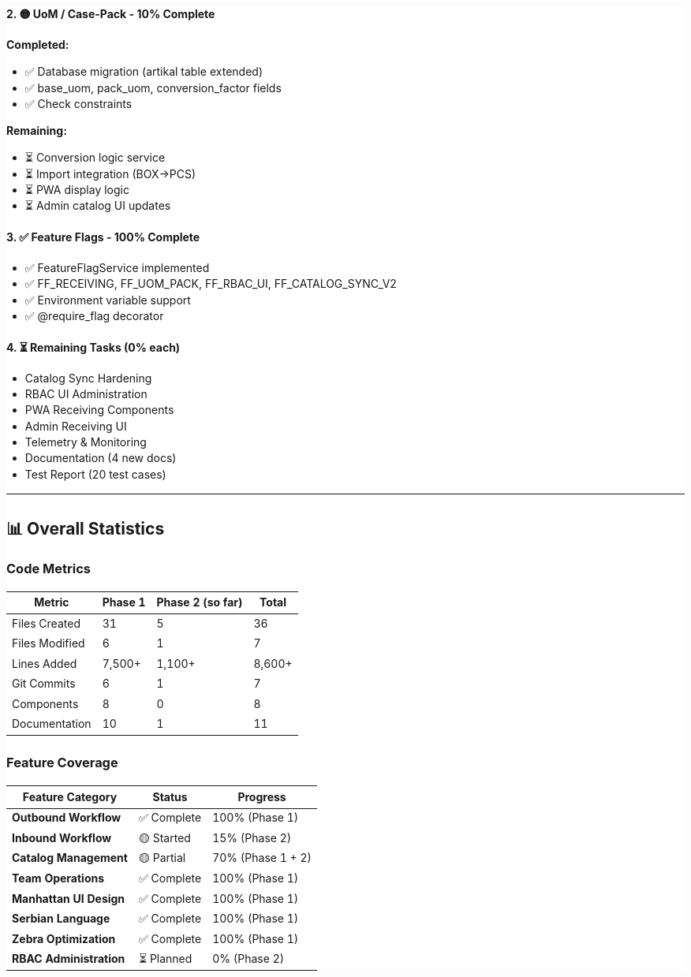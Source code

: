 #### 2. 🟡 UoM / Case-Pack - 10% Complete
**Completed:**
- ✅ Database migration (artikal table extended)
- ✅ base_uom, pack_uom, conversion_factor fields
- ✅ Check constraints

**Remaining:**
- ⏳ Conversion logic service
- ⏳ Import integration (BOX→PCS)
- ⏳ PWA display logic
- ⏳ Admin catalog UI updates

#### 3. ✅ Feature Flags - 100% Complete
- ✅ FeatureFlagService implemented
- ✅ FF_RECEIVING, FF_UOM_PACK, FF_RBAC_UI, FF_CATALOG_SYNC_V2
- ✅ Environment variable support
- ✅ @require_flag decorator

#### 4. ⏳ Remaining Tasks (0% each)
- Catalog Sync Hardening
- RBAC UI Administration
- PWA Receiving Components
- Admin Receiving UI
- Telemetry & Monitoring
- Documentation (4 new docs)
- Test Report (20 test cases)

---

## 📊 Overall Statistics

### Code Metrics

| Metric | Phase 1 | Phase 2 (so far) | Total |
|--------|---------|------------------|-------|
| Files Created | 31 | 5 | 36 |
| Files Modified | 6 | 1 | 7 |
| Lines Added | 7,500+ | 1,100+ | 8,600+ |
| Git Commits | 6 | 1 | 7 |
| Components | 8 | 0 | 8 |
| Documentation | 10 | 1 | 11 |

### Feature Coverage

| Feature Category | Status | Progress |
|------------------|--------|----------|
| **Outbound Workflow** | ✅ Complete | 100% (Phase 1) |
| **Inbound Workflow** | 🟡 Started | 15% (Phase 2) |
| **Catalog Management** | 🟡 Partial | 70% (Phase 1 + 2) |
| **Team Operations** | ✅ Complete | 100% (Phase 1) |
| **Manhattan UI Design** | ✅ Complete | 100% (Phase 1) |
| **Serbian Language** | ✅ Complete | 100% (Phase 1) |
| **Zebra Optimization** | ✅ Complete | 100% (Phase 1) |
| **RBAC Administration** | ⏳ Planned | 0% (Phase 2) |